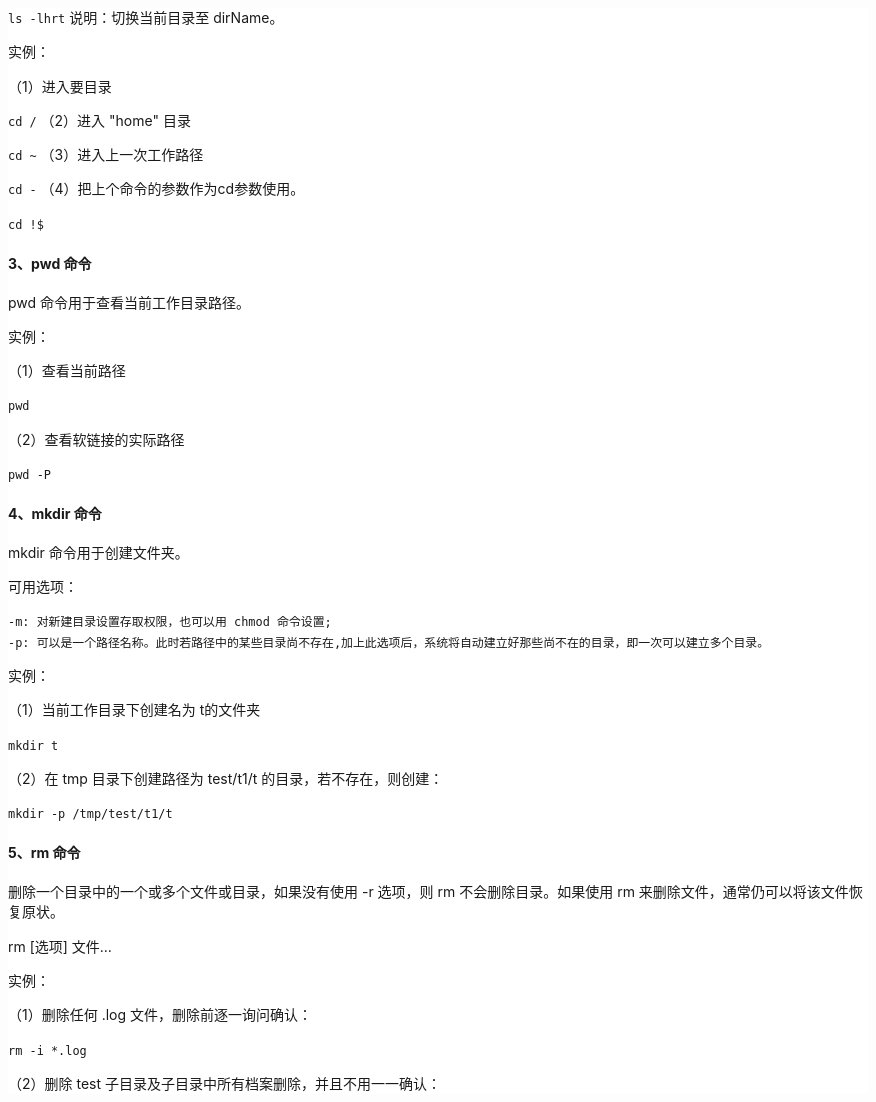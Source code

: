  ```ls -lhrt```
说明：切换当前目录至 dirName。

实例：

（1）进入要目录

```cd /```
（2）进入 "home" 目录

```cd ~```
（3）进入上一次工作路径

```cd -```
（4）把上个命令的参数作为cd参数使用。

```cd !$```

#### 3、pwd 命令

pwd 命令用于查看当前工作目录路径。

实例：

（1）查看当前路径

``` pwd ```

（2）查看软链接的实际路径

``` pwd -P ```

#### 4、mkdir 命令

mkdir 命令用于创建文件夹。

可用选项：

```
-m: 对新建目录设置存取权限，也可以用 chmod 命令设置;
-p: 可以是一个路径名称。此时若路径中的某些目录尚不存在,加上此选项后，系统将自动建立好那些尚不在的目录，即一次可以建立多个目录。
```

实例：

（1）当前工作目录下创建名为 t的文件夹

```mkdir t```

（2）在 tmp 目录下创建路径为 test/t1/t 的目录，若不存在，则创建：

```mkdir -p /tmp/test/t1/t```

#### 5、rm 命令

删除一个目录中的一个或多个文件或目录，如果没有使用 -r 选项，则 rm 不会删除目录。如果使用 rm 来删除文件，通常仍可以将该文件恢复原状。

rm [选项] 文件…

实例：

（1）删除任何 .log 文件，删除前逐一询问确认：

```rm -i *.log```

（2）删除 test 子目录及子目录中所有档案删除，并且不用一一确认：
```